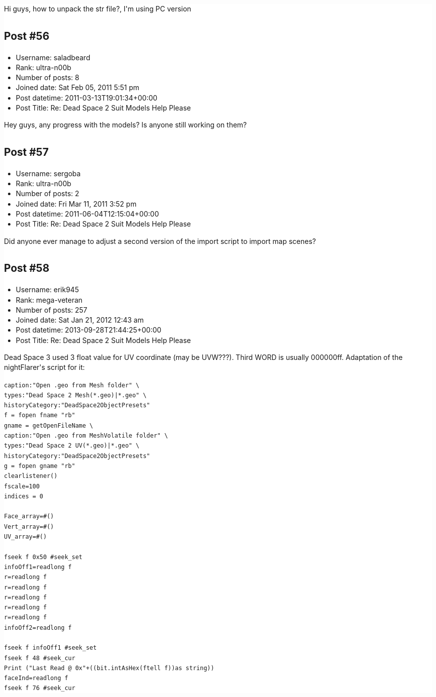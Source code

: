 Hi guys, how to unpack the str file?, I'm using PC version
## Post #56
- Username: saladbeard
- Rank: ultra-n00b
- Number of posts: 8
- Joined date: Sat Feb 05, 2011 5:51 pm
- Post datetime: 2011-03-13T19:01:34+00:00
- Post Title: Re: Dead Space 2 Suit Models Help Please

Hey guys, any progress with the models? Is anyone still working on them?
## Post #57
- Username: sergoba
- Rank: ultra-n00b
- Number of posts: 2
- Joined date: Fri Mar 11, 2011 3:52 pm
- Post datetime: 2011-06-04T12:15:04+00:00
- Post Title: Re: Dead Space 2 Suit Models Help Please

Did anyone ever manage to adjust a second version of the import script to import map scenes?
## Post #58
- Username: erik945
- Rank: mega-veteran
- Number of posts: 257
- Joined date: Sat Jan 21, 2012 12:43 am
- Post datetime: 2013-09-28T21:44:25+00:00
- Post Title: Re: Dead Space 2 Suit Models Help Please

Dead Space 3 used 3 float value for UV coordinate (may be UVW???). Third WORD is usually 000000ff.
Adaptation of the nightFlarer's script for it:

```
caption:"Open .geo from Mesh folder" \
types:"Dead Space 2 Mesh(*.geo)|*.geo" \
historyCategory:"DeadSpace2ObjectPresets"
f = fopen fname "rb"
gname = getOpenFileName \
caption:"Open .geo from MeshVolatile folder" \
types:"Dead Space 2 UV(*.geo)|*.geo" \
historyCategory:"DeadSpace2ObjectPresets"
g = fopen gname "rb"
clearlistener()
fscale=100
indices = 0

Face_array=#()
Vert_array=#()
UV_array=#()

fseek f 0x50 #seek_set
infoOff1=readlong f
r=readlong f
r=readlong f
r=readlong f
r=readlong f
r=readlong f
infoOff2=readlong f

fseek f infoOff1 #seek_set
fseek f 48 #seek_cur
Print ("Last Read @ 0x"+((bit.intAsHex(ftell f))as string))
faceInd=readlong f
fseek f 76 #seek_cur
```